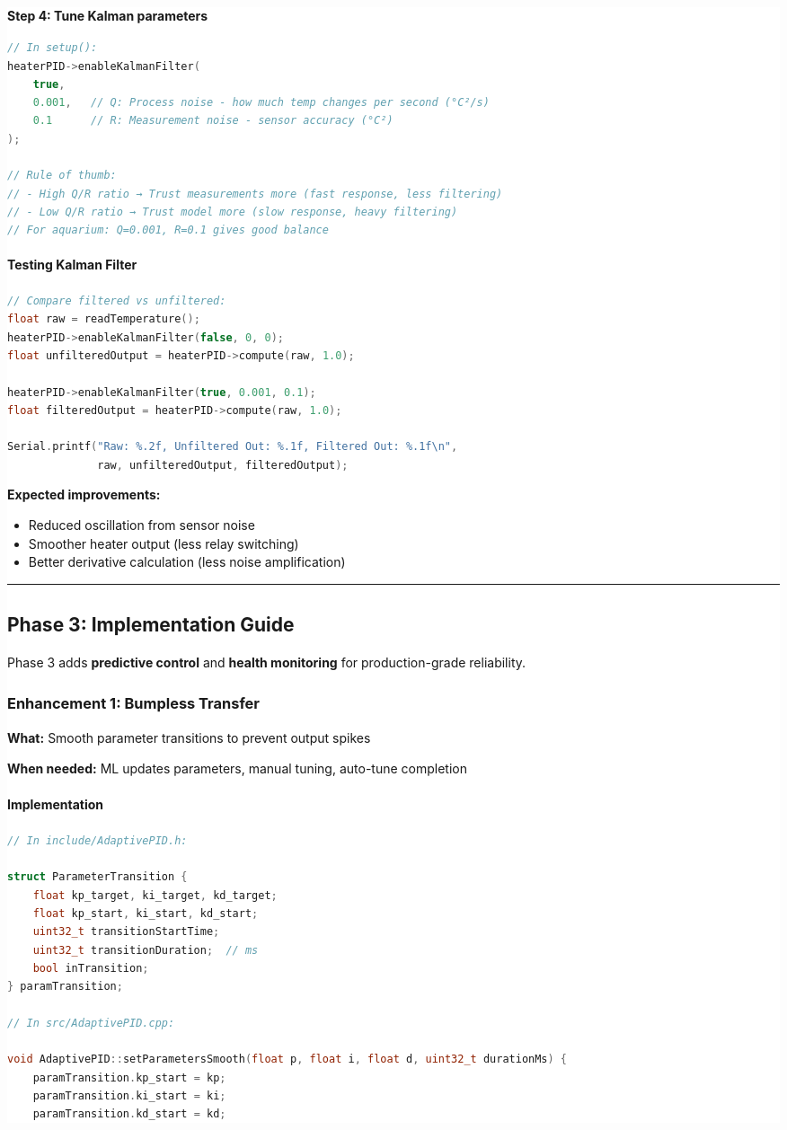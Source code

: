 **Step 4: Tune Kalman parameters**

```cpp
// In setup():
heaterPID->enableKalmanFilter(
    true,
    0.001,   // Q: Process noise - how much temp changes per second (°C²/s)
    0.1      // R: Measurement noise - sensor accuracy (°C²)
);

// Rule of thumb:
// - High Q/R ratio → Trust measurements more (fast response, less filtering)
// - Low Q/R ratio → Trust model more (slow response, heavy filtering)
// For aquarium: Q=0.001, R=0.1 gives good balance
```

#### Testing Kalman Filter

```cpp
// Compare filtered vs unfiltered:
float raw = readTemperature();
heaterPID->enableKalmanFilter(false, 0, 0);
float unfilteredOutput = heaterPID->compute(raw, 1.0);

heaterPID->enableKalmanFilter(true, 0.001, 0.1);
float filteredOutput = heaterPID->compute(raw, 1.0);

Serial.printf("Raw: %.2f, Unfiltered Out: %.1f, Filtered Out: %.1f\n",
              raw, unfilteredOutput, filteredOutput);
```

**Expected improvements:**
- Reduced oscillation from sensor noise
- Smoother heater output (less relay switching)
- Better derivative calculation (less noise amplification)

---

## Phase 3: Implementation Guide

Phase 3 adds **predictive control** and **health monitoring** for production-grade reliability.

### Enhancement 1: Bumpless Transfer

**What:** Smooth parameter transitions to prevent output spikes

**When needed:** ML updates parameters, manual tuning, auto-tune completion

#### Implementation

```cpp
// In include/AdaptivePID.h:

struct ParameterTransition {
    float kp_target, ki_target, kd_target;
    float kp_start, ki_start, kd_start;
    uint32_t transitionStartTime;
    uint32_t transitionDuration;  // ms
    bool inTransition;
} paramTransition;

// In src/AdaptivePID.cpp:

void AdaptivePID::setParametersSmooth(float p, float i, float d, uint32_t durationMs) {
    paramTransition.kp_start = kp;
    paramTransition.ki_start = ki;
    paramTransition.kd_start = kd;
```